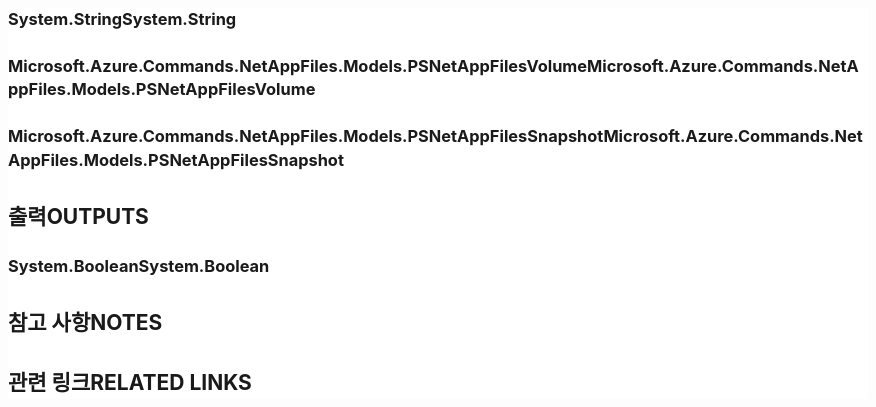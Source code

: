 ### <span data-ttu-id="9b5a9-144">System.String</span><span class="sxs-lookup"><span data-stu-id="9b5a9-144">System.String</span></span>

### <span data-ttu-id="9b5a9-145">Microsoft.Azure.Commands.NetAppFiles.Models.PSNetAppFilesVolume</span><span class="sxs-lookup"><span data-stu-id="9b5a9-145">Microsoft.Azure.Commands.NetAppFiles.Models.PSNetAppFilesVolume</span></span>

### <span data-ttu-id="9b5a9-146">Microsoft.Azure.Commands.NetAppFiles.Models.PSNetAppFilesSnapshot</span><span class="sxs-lookup"><span data-stu-id="9b5a9-146">Microsoft.Azure.Commands.NetAppFiles.Models.PSNetAppFilesSnapshot</span></span>

## <span data-ttu-id="9b5a9-147">출력</span><span class="sxs-lookup"><span data-stu-id="9b5a9-147">OUTPUTS</span></span>

### <span data-ttu-id="9b5a9-148">System.Boolean</span><span class="sxs-lookup"><span data-stu-id="9b5a9-148">System.Boolean</span></span>

## <span data-ttu-id="9b5a9-149">참고 사항</span><span class="sxs-lookup"><span data-stu-id="9b5a9-149">NOTES</span></span>

## <span data-ttu-id="9b5a9-150">관련 링크</span><span class="sxs-lookup"><span data-stu-id="9b5a9-150">RELATED LINKS</span></span>
